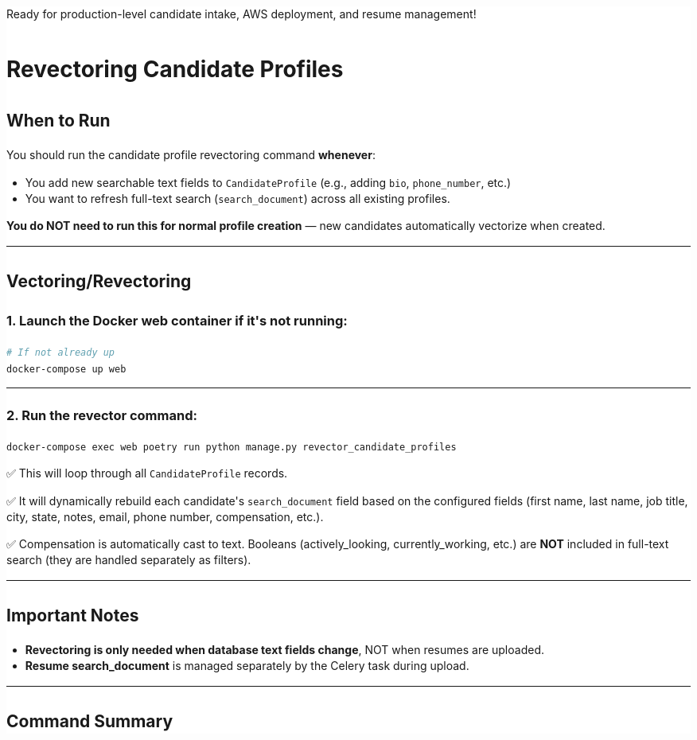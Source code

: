 Ready for production-level candidate intake, AWS deployment, and resume management!


# Revectoring Candidate Profiles

## When to Run

You should run the candidate profile revectoring command **whenever**:

- You add new searchable text fields to `CandidateProfile` (e.g., adding `bio`, `phone_number`, etc.)
- You want to refresh full-text search (`search_document`) across all existing profiles.

**You do NOT need to run this for normal profile creation** — new candidates automatically vectorize when created.

---

## Vectoring/Revectoring

### 1. Launch the Docker web container if it's not running:

```bash
# If not already up
docker-compose up web
```

---

### 2. Run the revector command:

```bash
docker-compose exec web poetry run python manage.py revector_candidate_profiles
```

✅ This will loop through all `CandidateProfile` records.

✅ It will dynamically rebuild each candidate's `search_document` field based on the configured fields (first name, last name, job title, city, state, notes, email, phone number, compensation, etc.).

✅ Compensation is automatically cast to text. Booleans (actively_looking, currently_working, etc.) are **NOT** included in full-text search (they are handled separately as filters).

---

## Important Notes

- **Revectoring is only needed when database text fields change**, NOT when resumes are uploaded.
- **Resume search_document** is managed separately by the Celery task during upload.

---

## Command Summary
